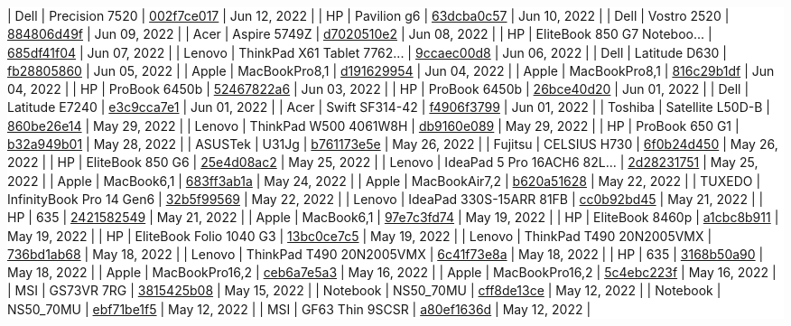 | Dell          | Precision 7520              | [002f7ce017](https://linux-hardware.org/?probe=002f7ce017) | Jun 12, 2022 |
| HP            | Pavilion g6                 | [63dcba0c57](https://linux-hardware.org/?probe=63dcba0c57) | Jun 10, 2022 |
| Dell          | Vostro 2520                 | [884806d49f](https://linux-hardware.org/?probe=884806d49f) | Jun 09, 2022 |
| Acer          | Aspire 5749Z                | [d7020510e2](https://linux-hardware.org/?probe=d7020510e2) | Jun 08, 2022 |
| HP            | EliteBook 850 G7 Noteboo... | [685df41f04](https://linux-hardware.org/?probe=685df41f04) | Jun 07, 2022 |
| Lenovo        | ThinkPad X61 Tablet 7762... | [9ccaec00d8](https://linux-hardware.org/?probe=9ccaec00d8) | Jun 06, 2022 |
| Dell          | Latitude D630               | [fb28805860](https://linux-hardware.org/?probe=fb28805860) | Jun 05, 2022 |
| Apple         | MacBookPro8,1               | [d191629954](https://linux-hardware.org/?probe=d191629954) | Jun 04, 2022 |
| Apple         | MacBookPro8,1               | [816c29b1df](https://linux-hardware.org/?probe=816c29b1df) | Jun 04, 2022 |
| HP            | ProBook 6450b               | [52467822a6](https://linux-hardware.org/?probe=52467822a6) | Jun 03, 2022 |
| HP            | ProBook 6450b               | [26bce40d20](https://linux-hardware.org/?probe=26bce40d20) | Jun 01, 2022 |
| Dell          | Latitude E7240              | [e3c9cca7e1](https://linux-hardware.org/?probe=e3c9cca7e1) | Jun 01, 2022 |
| Acer          | Swift SF314-42              | [f4906f3799](https://linux-hardware.org/?probe=f4906f3799) | Jun 01, 2022 |
| Toshiba       | Satellite L50D-B            | [860be26e14](https://linux-hardware.org/?probe=860be26e14) | May 29, 2022 |
| Lenovo        | ThinkPad W500 4061W8H       | [db9160e089](https://linux-hardware.org/?probe=db9160e089) | May 29, 2022 |
| HP            | ProBook 650 G1              | [b32a949b01](https://linux-hardware.org/?probe=b32a949b01) | May 28, 2022 |
| ASUSTek       | U31Jg                       | [b761173e5e](https://linux-hardware.org/?probe=b761173e5e) | May 26, 2022 |
| Fujitsu       | CELSIUS H730                | [6f0b24d450](https://linux-hardware.org/?probe=6f0b24d450) | May 26, 2022 |
| HP            | EliteBook 850 G6            | [25e4d08ac2](https://linux-hardware.org/?probe=25e4d08ac2) | May 25, 2022 |
| Lenovo        | IdeaPad 5 Pro 16ACH6 82L... | [2d28231751](https://linux-hardware.org/?probe=2d28231751) | May 25, 2022 |
| Apple         | MacBook6,1                  | [683ff3ab1a](https://linux-hardware.org/?probe=683ff3ab1a) | May 24, 2022 |
| Apple         | MacBookAir7,2               | [b620a51628](https://linux-hardware.org/?probe=b620a51628) | May 22, 2022 |
| TUXEDO        | InfinityBook Pro 14 Gen6    | [32b5f99569](https://linux-hardware.org/?probe=32b5f99569) | May 22, 2022 |
| Lenovo        | IdeaPad 330S-15ARR 81FB     | [cc0b92bd45](https://linux-hardware.org/?probe=cc0b92bd45) | May 21, 2022 |
| HP            | 635                         | [2421582549](https://linux-hardware.org/?probe=2421582549) | May 21, 2022 |
| Apple         | MacBook6,1                  | [97e7c3fd74](https://linux-hardware.org/?probe=97e7c3fd74) | May 19, 2022 |
| HP            | EliteBook 8460p             | [a1cbc8b911](https://linux-hardware.org/?probe=a1cbc8b911) | May 19, 2022 |
| HP            | EliteBook Folio 1040 G3     | [13bc0ce7c5](https://linux-hardware.org/?probe=13bc0ce7c5) | May 19, 2022 |
| Lenovo        | ThinkPad T490 20N2005VMX    | [736bd1ab68](https://linux-hardware.org/?probe=736bd1ab68) | May 18, 2022 |
| Lenovo        | ThinkPad T490 20N2005VMX    | [6c41f73e8a](https://linux-hardware.org/?probe=6c41f73e8a) | May 18, 2022 |
| HP            | 635                         | [3168b50a90](https://linux-hardware.org/?probe=3168b50a90) | May 18, 2022 |
| Apple         | MacBookPro16,2              | [ceb6a7e5a3](https://linux-hardware.org/?probe=ceb6a7e5a3) | May 16, 2022 |
| Apple         | MacBookPro16,2              | [5c4ebc223f](https://linux-hardware.org/?probe=5c4ebc223f) | May 16, 2022 |
| MSI           | GS73VR 7RG                  | [3815425b08](https://linux-hardware.org/?probe=3815425b08) | May 15, 2022 |
| Notebook      | NS50_70MU                   | [cff8de13ce](https://linux-hardware.org/?probe=cff8de13ce) | May 12, 2022 |
| Notebook      | NS50_70MU                   | [ebf71be1f5](https://linux-hardware.org/?probe=ebf71be1f5) | May 12, 2022 |
| MSI           | GF63 Thin 9SCSR             | [a80ef1636d](https://linux-hardware.org/?probe=a80ef1636d) | May 12, 2022 |